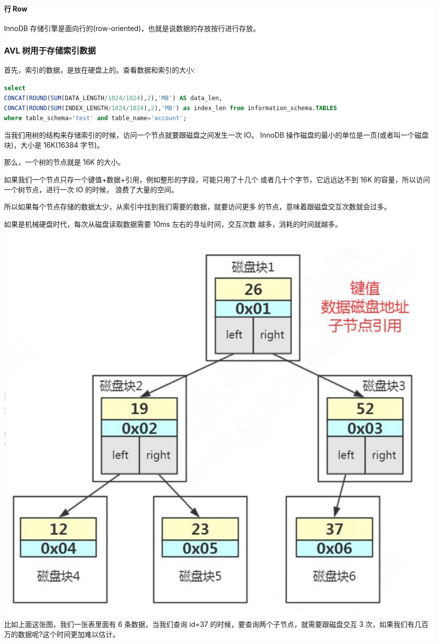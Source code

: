 
#### 行 Row
InnoDB 存储引擎是面向行的(row-oriented)，也就是说数据的存放按行进行存放。




### AVL 树用于存储索引数据
首先，索引的数据，是放在硬盘上的。查看数据和索引的大小:

```sql
select
CONCAT(ROUND(SUM(DATA_LENGTH/1024/1024),2),'MB') AS data_len,
CONCAT(ROUND(SUM(INDEX_LENGTH/1024/1024),2),'MB') as index_len from information_schema.TABLES
where table_schema='test' and table_name='account';
```

当我们用树的结构来存储索引的时候，访问一个节点就要跟磁盘之间发生一次 IO。 InnoDB 操作磁盘的最小的单位是一页(或者叫一个磁盘块)，大小是 16K(16384 字节)。

那么，一个树的节点就是 16K 的大小。

如果我们一个节点只存一个键值+数据+引用，例如整形的字段，可能只用了十几个 或者几十个字节，它远远达不到 16K 的容量，所以访问一个树节点，进行一次 IO 的时候， 浪费了大量的空间。

所以如果每个节点存储的数据太少，从索引中找到我们需要的数据，就要访问更多 的节点，意味着跟磁盘交互次数就会过多。

如果是机械硬盘时代，每次从磁盘读取数据需要 10ms 左右的寻址时间，交互次数 越多，消耗的时间就越多。


![](/img/mysql/index/mysql_index_AVL_Tree_saveIndex.jpg)
比如上面这张图，我们一张表里面有 6 条数据，当我们查询 id=37 的时候，要查询两个子节点，就需要跟磁盘交互 3 次，如果我们有几百万的数据呢?这个时间更加难以估计。
